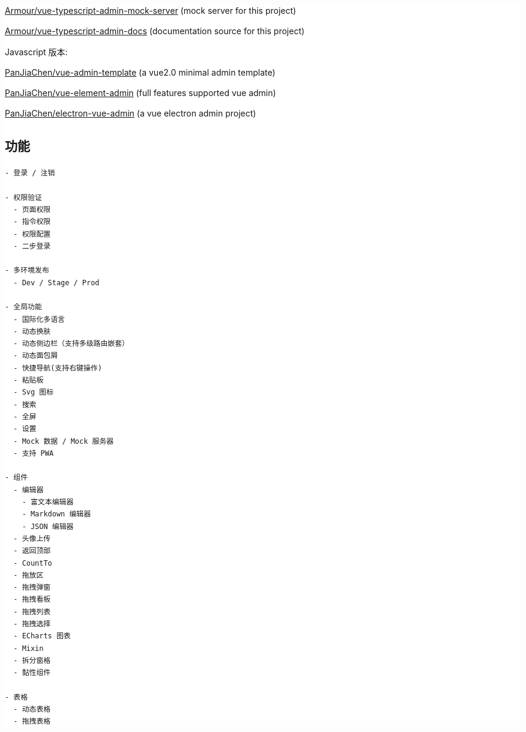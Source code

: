 [Armour/vue-typescript-admin-mock-server](https://github.com/armour/vue-typescript-admin-mock-server) (mock server for this project)

[Armour/vue-typescript-admin-docs](https://github.com/armour/vue-typescript-admin-docs) (documentation source for this project)

Javascript 版本:

[PanJiaChen/vue-admin-template](https://github.com/PanJiaChen/vue-admin-template) (a vue2.0 minimal admin template)

[PanJiaChen/vue-element-admin](https://github.com/PanJiaChen/vue-element-admin) (full features supported vue admin)

[PanJiaChen/electron-vue-admin](https://github.com/PanJiaChen/electron-vue-admin) (a vue electron admin project)

## 功能

```txt
- 登录 / 注销

- 权限验证
  - 页面权限
  - 指令权限
  - 权限配置
  - 二步登录

- 多环境发布
  - Dev / Stage / Prod

- 全局功能
  - 国际化多语言
  - 动态换肤
  - 动态侧边栏（支持多级路由嵌套）
  - 动态面包屑
  - 快捷导航(支持右键操作)
  - 粘贴板
  - Svg 图标
  - 搜索
  - 全屏
  - 设置
  - Mock 数据 / Mock 服务器
  - 支持 PWA

- 组件
  - 编辑器
    - 富文本编辑器
    - Markdown 编辑器
    - JSON 编辑器
  - 头像上传
  - 返回顶部
  - CountTo
  - 拖放区
  - 拖拽弹窗
  - 拖拽看板
  - 拖拽列表
  - 拖拽选择
  - ECharts 图表
  - Mixin
  - 拆分窗格
  - 黏性组件

- 表格
  - 动态表格
  - 拖拽表格
```
